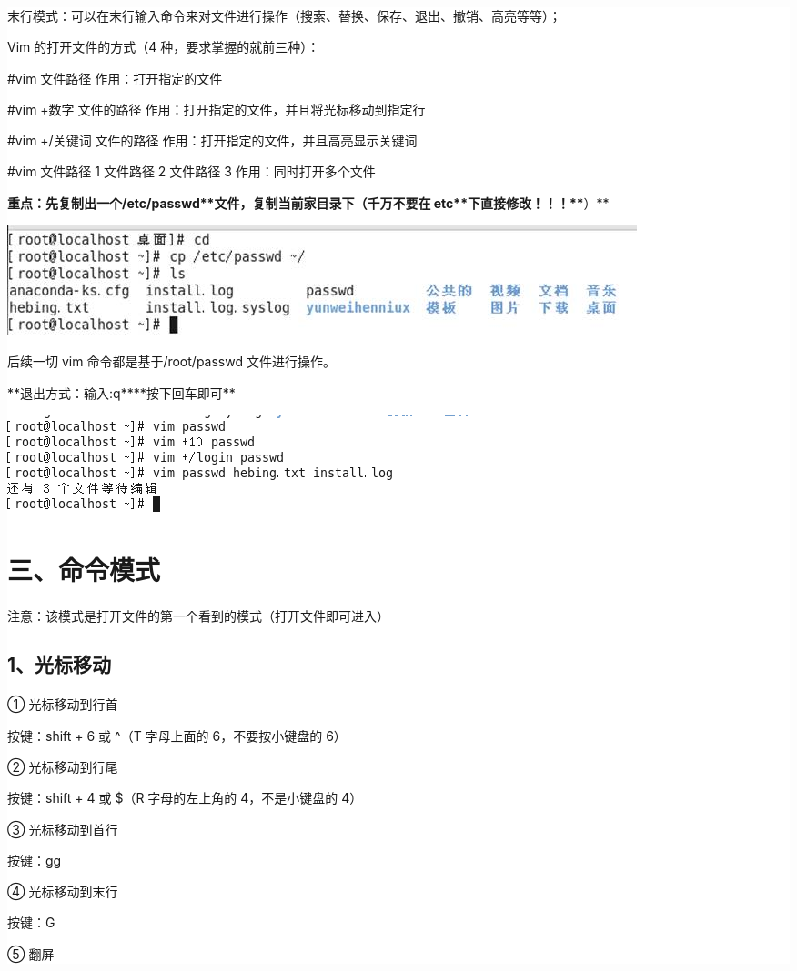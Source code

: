 末行模式：可以在末行输入命令来对文件进行操作（搜索、替换、保存、退出、撤销、高亮等等）；

Vim 的打开文件的方式（4 种，要求掌握的就前三种）：

\#vim 文件路径 作用：打开指定的文件

\#vim +数字 文件的路径 作用：打开指定的文件，并且将光标移动到指定行

\#vim +/关键词 文件的路径 作用：打开指定的文件，并且高亮显示关键词

\#vim 文件路径 1 文件路径 2 文件路径 3 作用：同时打开多个文件

**重点：先复制出一个/etc/passwd\*\***文件，复制当前家目录下（千万不要在 etc\***\*下直接修改！！！\*\***）\*\*

![img](media/clip_image204.jpg)

后续一切 vim 命令都是基于/root/passwd 文件进行操作。

**退出方式：输入:q\*\***按下回车即可\*\*

![img](media/clip_image205.png)

# 三、命令模式

注意：该模式是打开文件的第一个看到的模式（打开文件即可进入）

## 1、光标移动

① 光标移动到行首

按键：shift + 6 或 ^（T 字母上面的 6，不要按小键盘的 6）

② 光标移动到行尾

按键：shift + 4 或 $（R 字母的左上角的 4，不是小键盘的 4）

③ 光标移动到首行

按键：gg

④ 光标移动到末行

按键：G

⑤ 翻屏
